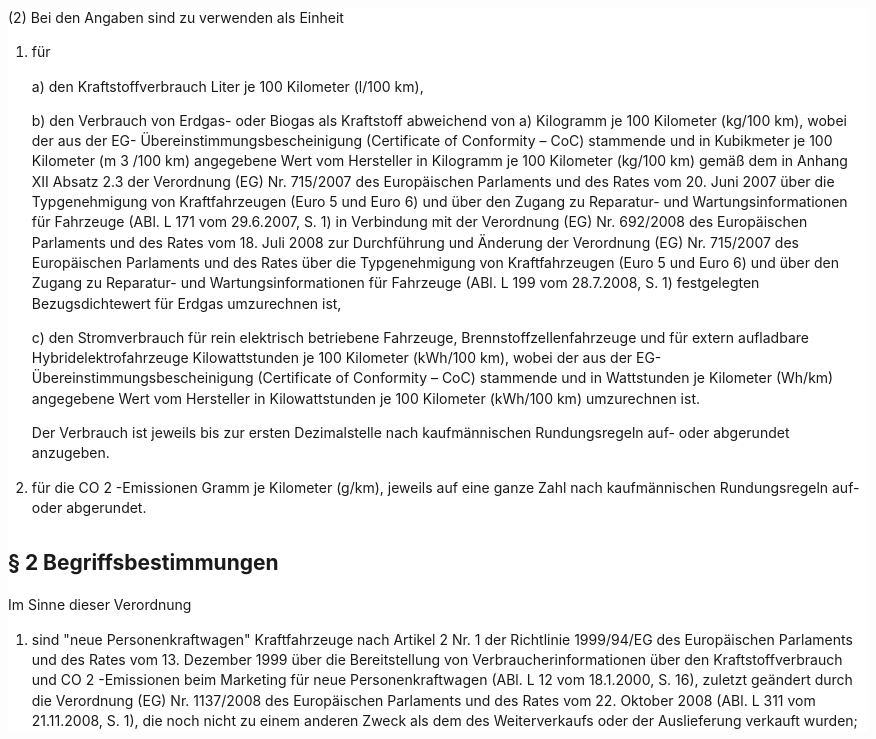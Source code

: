 (2) Bei den Angaben sind zu verwenden als Einheit

1.  für

    a)  den Kraftstoffverbrauch Liter je 100 Kilometer (l/100 km),


    b)  den Verbrauch von Erdgas- oder Biogas als Kraftstoff abweichend von a)
        Kilogramm je 100 Kilometer (kg/100 km), wobei der aus der EG-
        Übereinstimmungsbescheinigung (Certificate of Conformity – CoC)
        stammende und in Kubikmeter je 100 Kilometer (m
        3                         /100 km) angegebene Wert vom Hersteller in
        Kilogramm je 100 Kilometer (kg/100 km) gemäß dem in Anhang XII Absatz
        2\.3 der Verordnung (EG) Nr. 715/2007 des Europäischen Parlaments und
        des Rates vom 20. Juni 2007 über die Typgenehmigung von
        Kraftfahrzeugen (Euro 5 und Euro 6) und über den Zugang zu Reparatur-
        und Wartungsinformationen für Fahrzeuge (ABl. L 171 vom 29.6.2007, S.
        1) in Verbindung mit der Verordnung (EG) Nr. 692/2008 des Europäischen
        Parlaments und des Rates vom 18. Juli 2008 zur Durchführung und
        Änderung der Verordnung (EG) Nr. 715/2007 des Europäischen Parlaments
        und des Rates über die Typgenehmigung von Kraftfahrzeugen (Euro 5 und
        Euro 6) und über den Zugang zu Reparatur- und Wartungsinformationen
        für Fahrzeuge (ABl. L 199 vom 28.7.2008, S. 1) festgelegten
        Bezugsdichtewert für Erdgas umzurechnen ist,


    c)  den Stromverbrauch für rein elektrisch betriebene Fahrzeuge,
        Brennstoffzellenfahrzeuge und für extern aufladbare
        Hybridelektrofahrzeuge Kilowattstunden je 100 Kilometer (kWh/100 km),
        wobei der aus der EG-Übereinstimmungsbescheinigung (Certificate of
        Conformity – CoC) stammende und in Wattstunden je Kilometer (Wh/km)
        angegebene Wert vom Hersteller in Kilowattstunden je 100 Kilometer
        (kWh/100 km)                          umzurechnen ist.



    Der Verbrauch ist jeweils bis zur ersten Dezimalstelle nach
    kaufmännischen Rundungsregeln auf- oder abgerundet anzugeben.


2.  für die CO
    2                   -Emissionen Gramm je Kilometer (g/km), jeweils auf
    eine ganze Zahl nach kaufmännischen Rundungsregeln auf- oder
    abgerundet.

## § 2 Begriffsbestimmungen

Im Sinne dieser Verordnung

1.  sind "neue Personenkraftwagen" Kraftfahrzeuge nach Artikel 2 Nr. 1 der
    Richtlinie 1999/94/EG des Europäischen Parlaments und des Rates vom
    13\. Dezember 1999 über die Bereitstellung von Verbraucherinformationen
    über den Kraftstoffverbrauch und CO
    2                   -Emissionen beim Marketing für neue
    Personenkraftwagen (ABl. L 12 vom 18.1.2000, S. 16), zuletzt geändert
    durch die Verordnung (EG) Nr. 1137/2008 des Europäischen Parlaments
    und des Rates vom 22. Oktober 2008 (ABl. L 311 vom 21.11.2008, S. 1),
    die noch nicht zu einem anderen Zweck als dem des Weiterverkaufs oder
    der Auslieferung verkauft wurden;

